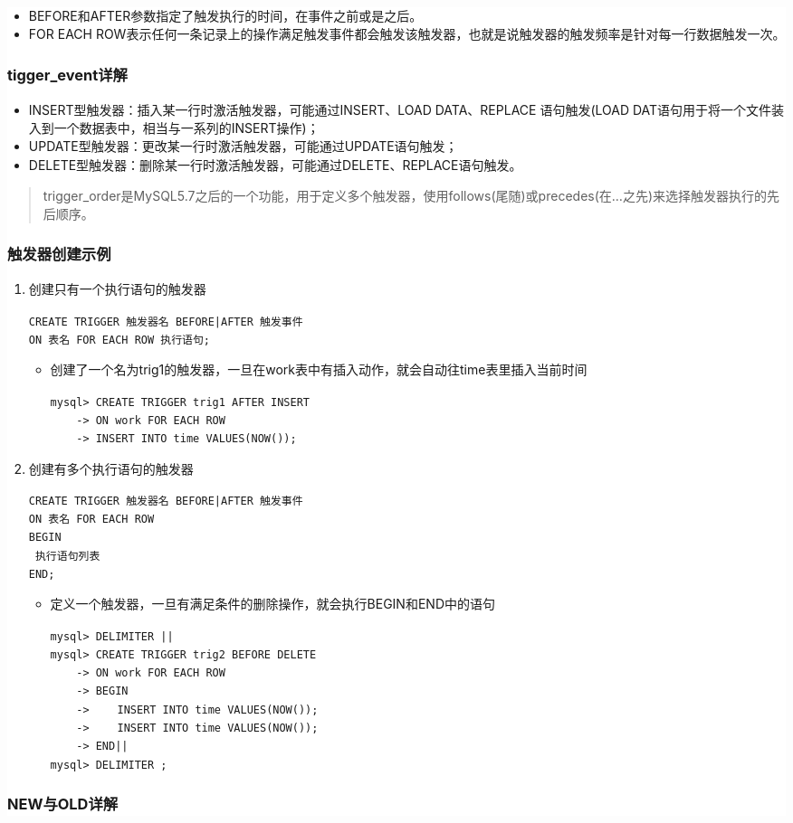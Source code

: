   - BEFORE和AFTER参数指定了触发执行的时间，在事件之前或是之后。
  - FOR EACH ROW表示任何一条记录上的操作满足触发事件都会触发该触发器，也就是说触发器的触发频率是针对每一行数据触发一次。

### tigger_event详解

- INSERT型触发器：插入某一行时激活触发器，可能通过INSERT、LOAD DATA、REPLACE 语句触发(LOAD DAT语句用于将一个文件装入到一个数据表中，相当与一系列的INSERT操作)；
- UPDATE型触发器：更改某一行时激活触发器，可能通过UPDATE语句触发；
- DELETE型触发器：删除某一行时激活触发器，可能通过DELETE、REPLACE语句触发。

> trigger_order是MySQL5.7之后的一个功能，用于定义多个触发器，使用follows(尾随)或precedes(在…之先)来选择触发器执行的先后顺序。 

###  触发器创建示例

1. 创建只有一个执行语句的触发器

   ```
   CREATE TRIGGER 触发器名 BEFORE|AFTER 触发事件 
   ON 表名 FOR EACH ROW 执行语句;
   ```

   - 创建了一个名为trig1的触发器，一旦在work表中有插入动作，就会自动往time表里插入当前时间

     ```
     mysql> CREATE TRIGGER trig1 AFTER INSERT
         -> ON work FOR EACH ROW
         -> INSERT INTO time VALUES(NOW());
     ```

2. 创建有多个执行语句的触发器

   ```
   CREATE TRIGGER 触发器名 BEFORE|AFTER 触发事件
   ON 表名 FOR EACH ROW
   BEGIN
   	执行语句列表
   END;
   ```

   - 定义一个触发器，一旦有满足条件的删除操作，就会执行BEGIN和END中的语句

     ```
     mysql> DELIMITER ||
     mysql> CREATE TRIGGER trig2 BEFORE DELETE
         -> ON work FOR EACH ROW
         -> BEGIN
         -> 　　INSERT INTO time VALUES(NOW());
         -> 　　INSERT INTO time VALUES(NOW());
         -> END||
     mysql> DELIMITER ;
     ```


 

### NEW与OLD详解
